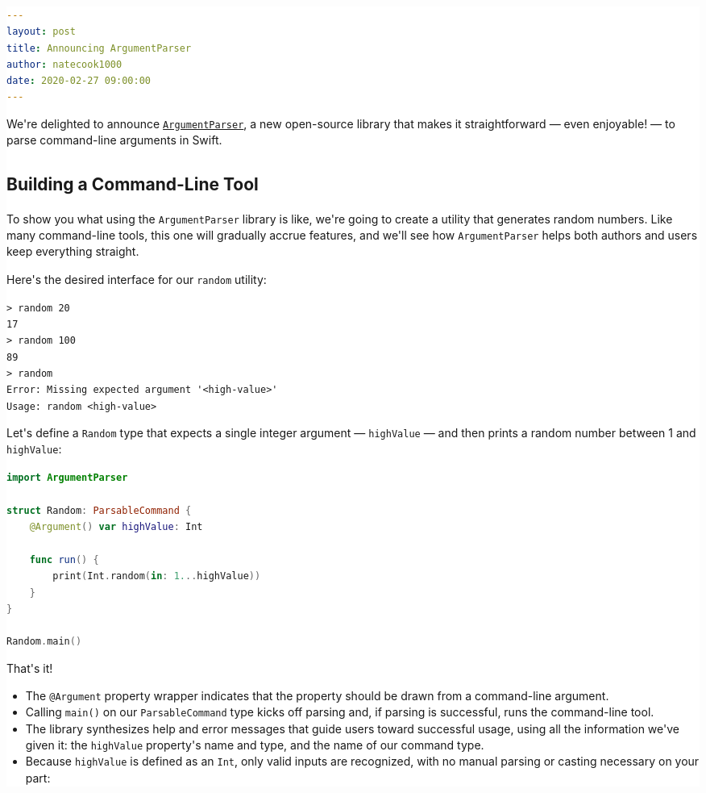 ```yaml
---
layout: post
title: Announcing ArgumentParser
author: natecook1000
date: 2020-02-27 09:00:00
---
```


We're delighted to announce [`ArgumentParser`](https://github.com/apple/swift-argument-parser), a new open-source library that makes it straightforward — even enjoyable! — to parse command-line arguments in Swift.

## Building a Command-Line Tool

To show you what using the `ArgumentParser` library is like, we're going to create a utility that generates random numbers. Like many command-line tools, this one will gradually accrue features, and we'll see how `ArgumentParser` helps both authors and users keep everything straight.

Here's the desired interface for our `random` utility:

~~~
> random 20
17
> random 100
89
> random
Error: Missing expected argument '<high-value>'
Usage: random <high-value>
~~~

Let's define a `Random` type that expects a single integer argument — `highValue` — and then prints a random number between 1 and `highValue`:

~~~swift
import ArgumentParser

struct Random: ParsableCommand {
    @Argument() var highValue: Int

    func run() {
        print(Int.random(in: 1...highValue))
    }
}

Random.main()
~~~

That's it!

* The `@Argument` property wrapper indicates that the property should be drawn from a command-line argument.
* Calling `main()` on our `ParsableCommand` type kicks off parsing and, if parsing is successful, runs the command-line tool.
* The library synthesizes help and error messages that guide users toward successful usage, using all the information we've given it: the `highValue` property's name and type, and the name of our command type.
* Because `highValue` is defined as an `Int`, only valid inputs are recognized, with no manual parsing or casting necessary on your part:
